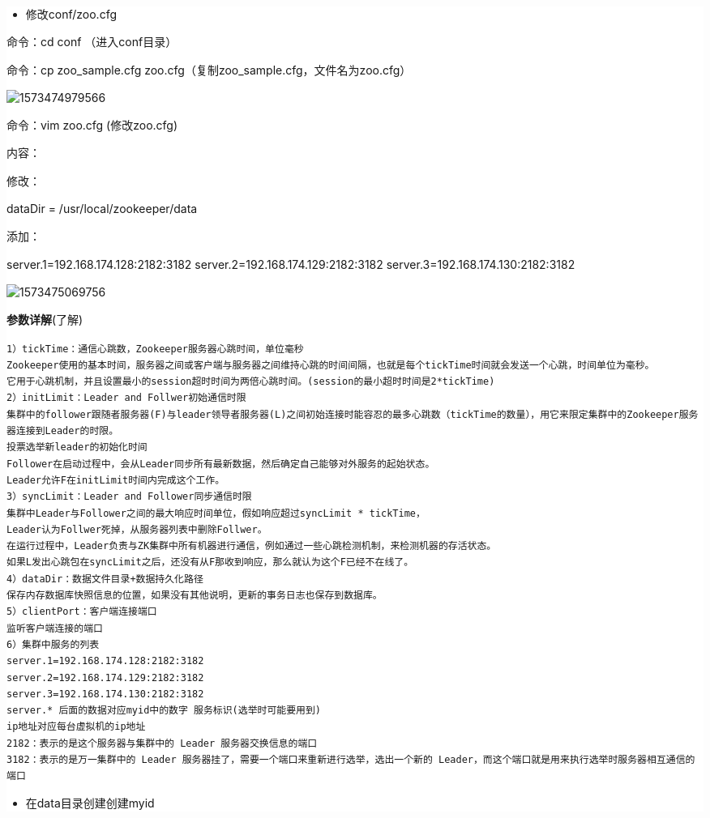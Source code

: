 - 修改conf/zoo.cfg

命令：cd conf  （进入conf目录）

命令：cp zoo_sample.cfg  zoo.cfg（复制zoo_sample.cfg，文件名为zoo.cfg）

![1573474979566](https://jwangtec.oss-cn-chengdu.aliyuncs.com/jwangcloud/zookeeper/img/1573474979566.png)	

命令：vim zoo.cfg (修改zoo.cfg)

内容：

修改：

dataDir = /usr/local/zookeeper/data

添加：

server.1=192.168.174.128:2182:3182
server.2=192.168.174.129:2182:3182
server.3=192.168.174.130:2182:3182

![1573475069756](https://jwangtec.oss-cn-chengdu.aliyuncs.com/jwangcloud/zookeeper/img/1573475069756.png)	

**参数详解**(了解)

```properties
1）tickTime：通信心跳数，Zookeeper服务器心跳时间，单位毫秒
Zookeeper使用的基本时间，服务器之间或客户端与服务器之间维持心跳的时间间隔，也就是每个tickTime时间就会发送一个心跳，时间单位为毫秒。
它用于心跳机制，并且设置最小的session超时时间为两倍心跳时间。(session的最小超时时间是2*tickTime)
2）initLimit：Leader and Follwer初始通信时限
集群中的follower跟随者服务器(F)与leader领导者服务器(L)之间初始连接时能容忍的最多心跳数（tickTime的数量），用它来限定集群中的Zookeeper服务器连接到Leader的时限。
投票选举新leader的初始化时间
Follower在启动过程中，会从Leader同步所有最新数据，然后确定自己能够对外服务的起始状态。
Leader允许F在initLimit时间内完成这个工作。
3）syncLimit：Leader and Follower同步通信时限
集群中Leader与Follower之间的最大响应时间单位，假如响应超过syncLimit * tickTime，
Leader认为Follwer死掉，从服务器列表中删除Follwer。
在运行过程中，Leader负责与ZK集群中所有机器进行通信，例如通过一些心跳检测机制，来检测机器的存活状态。
如果L发出心跳包在syncLimit之后，还没有从F那收到响应，那么就认为这个F已经不在线了。
4）dataDir：数据文件目录+数据持久化路径
保存内存数据库快照信息的位置，如果没有其他说明，更新的事务日志也保存到数据库。
5）clientPort：客户端连接端口
监听客户端连接的端口
6）集群中服务的列表
server.1=192.168.174.128:2182:3182
server.2=192.168.174.129:2182:3182
server.3=192.168.174.130:2182:3182
server.* 后面的数据对应myid中的数字 服务标识(选举时可能要用到)
ip地址对应每台虚拟机的ip地址
2182：表示的是这个服务器与集群中的 Leader 服务器交换信息的端口
3182：表示的是万一集群中的 Leader 服务器挂了，需要一个端口来重新进行选举，选出一个新的 Leader，而这个端口就是用来执行选举时服务器相互通信的端口
```

- 在data目录创建创建myid
